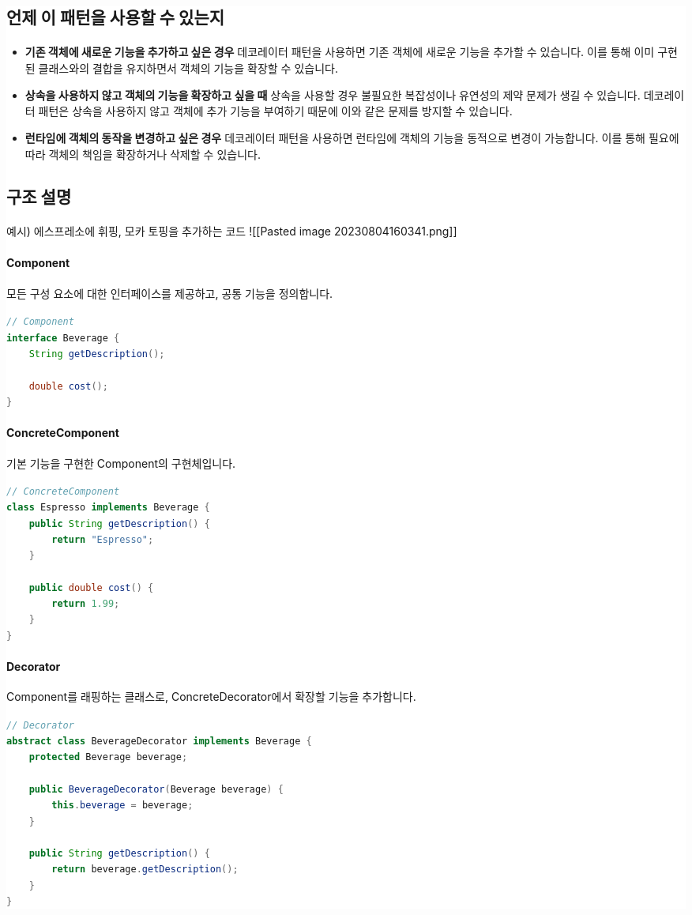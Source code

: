 
## 언제 이 패턴을 사용할 수 있는지
- **기존 객체에 새로운 기능을 추가하고 싶은 경우**
데코레이터 패턴을 사용하면 기존 객체에 새로운 기능을 추가할 수 있습니다. 이를 통해 이미 구현된 클래스와의 결합을 유지하면서 객체의 기능을 확장할 수 있습니다.

- **상속을 사용하지 않고 객체의 기능을 확장하고 싶을 때**
상속을 사용할 경우 불필요한 복잡성이나 유연성의 제약 문제가 생길 수 있습니다. 데코레이터 패턴은 상속을 사용하지 않고 객체에 추가 기능을 부여하기 때문에 이와 같은 문제를 방지할 수 있습니다.

- **런타임에 객체의 동작을 변경하고 싶은 경우**
데코레이터 패턴을 사용하면 런타임에 객체의 기능을 동적으로 변경이 가능합니다. 이를 통해 필요에 따라 객체의 책임을 확장하거나 삭제할 수 있습니다.


## 구조 설명
예시) 에스프레소에 휘핑, 모카 토핑을 추가하는 코드
![[Pasted image 20230804160341.png]]
#### Component
모든 구성 요소에 대한 인터페이스를 제공하고, 공통 기능을 정의합니다.
```java
// Component
interface Beverage {
    String getDescription();

    double cost();
}
```

#### ConcreteComponent
기본 기능을 구현한 Component의 구현체입니다.
```java
// ConcreteComponent
class Espresso implements Beverage {
    public String getDescription() {
        return "Espresso";
    }

    public double cost() {
        return 1.99;
    }
}
```

#### Decorator
Component를 래핑하는 클래스로, ConcreteDecorator에서 확장할 기능을 추가합니다.
```java
// Decorator
abstract class BeverageDecorator implements Beverage {
    protected Beverage beverage;

    public BeverageDecorator(Beverage beverage) {
        this.beverage = beverage;
    }

    public String getDescription() {
        return beverage.getDescription();
    }
}
```

